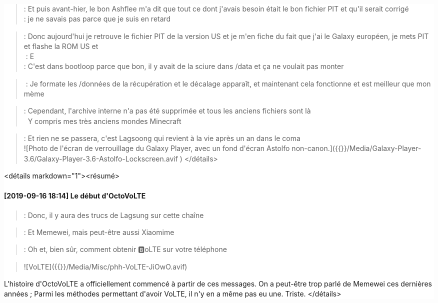 > : Et puis avant-hier, le bon Ashflee m'a dit que tout ce dont j'avais besoin était le bon fichier PIT et qu'il serait corrigé  
> : je ne savais pas parce que je suis en retard

> : Donc aujourd'hui je retrouve le fichier PIT de la version US et je m'en fiche du fait que j'ai le Galaxy européen, je mets PIT et flashe la ROM US et  
> : E  
> : C'est dans bootloop parce que bon, il y avait de la sciure dans /data et ça ne voulait pas monter

> : Je formate les /données de la récupération et le décalage apparaît, et maintenant cela fonctionne et est meilleur que mon mème

> : Cependant, l'archive interne n'a pas été supprimée et tous les anciens fichiers sont là  
>   Y compris mes très anciens mondes Minecraft

> : Et rien ne se passera, c'est Lagsoong qui revient à la vie après un an dans le coma  
> ![Photo de l'écran de verrouillage du Galaxy Player, avec un fond d'écran Astolfo non-canon.]({{<assetsRoot >}}/Media/Galaxy-Player-3.6/Galaxy-Player-3.6-Astolfo-Lockscreen.avif )
</détails>

<détails markdown="1"><résumé>
#### [2019-09-16 18:14] Le début d'OctoVoLTE </summary>
> : Donc, il y aura des trucs de Lagsung sur cette chaîne

> : Et Memewei, mais peut-être aussi Xiaomime

> : Oh et, bien sûr, comment obtenir 🅱oLTE sur votre téléphone

> ![VoLTE]({{<assetsRoot >}}/Media/Misc/phh-VoLTE-JiOwO.avif)

L'histoire d'OctoVoLTE a officiellement commencé à partir de ces messages. On a peut-être trop parlé de Memewei ces dernières années ; Parmi les méthodes permettant d'avoir VoLTE, il n'y en a même pas eu une. Triste.
</détails>

</div>